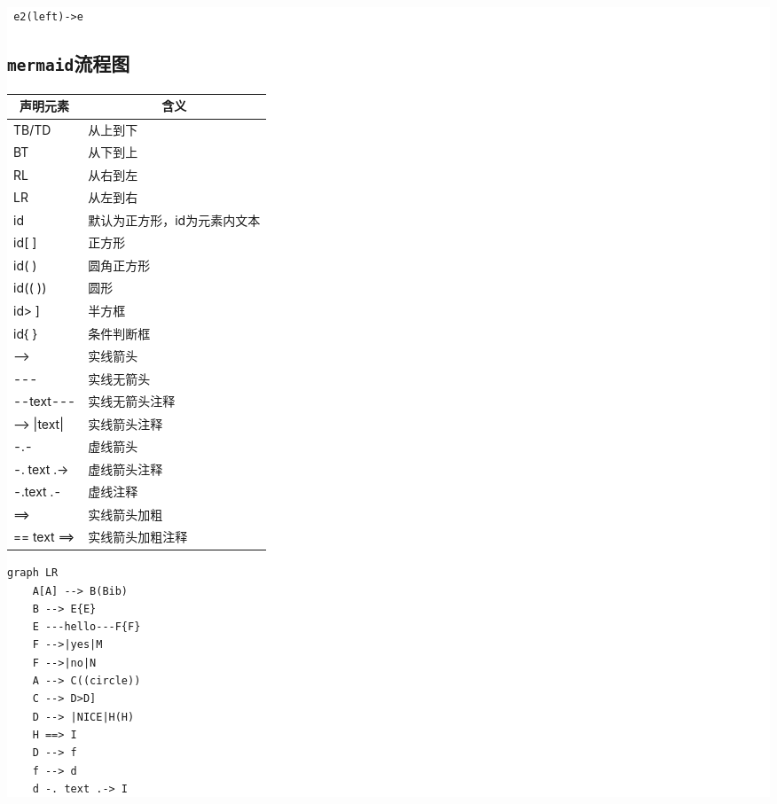   ```flow
   e2(left)->e
  ```



##  `mermaid`流程图

| 声明元素     | 含义                         |
| ------------ | ---------------------------- |
| TB/TD        | 从上到下                     |
| BT           | 从下到上                     |
| RL           | 从右到左                     |
| LR           | 从左到右                     |
| id           | 默认为正方形，id为元素内文本 |
| id[  ]       | 正方形                       |
| id(  )       | 圆角正方形                   |
| id((  ))     | 圆形                         |
| id>  ]       | 半方框                       |
| id{  }       | 条件判断框                   |
| -->          | 实线箭头                     |
| ---          | 实线无箭头                   |
| --text---    | 实线无箭头注释               |
| --> \|text\| | 实线箭头注释                 |
| -.-          | 虚线箭头                     |
| -. text .->  | 虚线箭头注释                 |
| -.text .-    | 虚线注释                     |
| ==>          | 实线箭头加粗                 |
| == text ==>  | 实线箭头加粗注释             |

```mermaid
graph LR
    A[A] --> B(Bib)
    B --> E{E}
    E ---hello---F{F}
    F -->|yes|M
    F -->|no|N
    A --> C((circle))
    C --> D>D]
    D --> |NICE|H(H)
    H ==> I
    D --> f
    f --> d
    d -. text .-> I
```
